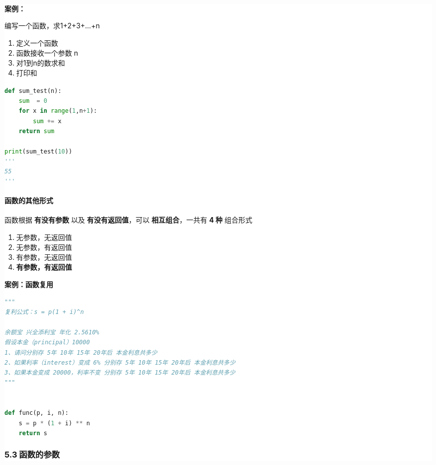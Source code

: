 

**案例：** 

编写一个函数，求1+2+3+...+n

1. 定义一个函数
2. 函数接收一个参数 n
3. 对1到n的数求和
4. 打印和

```python
def sum_test(n):
    sum  = 0
    for x in range(1,n+1):
        sum += x
    return sum

print(sum_test(10))
'''
55
'''
```



#### 函数的其他形式

函数根据 **有没有参数** 以及 **有没有返回值**，可以 **相互组合**，一共有 **4 种** 组合形式

1. 无参数，无返回值
2. 无参数，有返回值
3. 有参数，无返回值
4. **有参数，有返回值** 



**案例：函数复用**

```python
"""
复利公式：s = p(1 + i)^n

余额宝 兴全添利宝 年化 2.5610%
假设本金（principal）10000
1、请问分别存 5年 10年 15年 20年后 本金利息共多少
2、如果利率（interest）变成 6% 分别存 5年 10年 15年 20年后 本金利息共多少
3、如果本金变成 20000，利率不变 分别存 5年 10年 15年 20年后 本金利息共多少
"""


def func(p, i, n):
    s = p * (1 + i) ** n
    return s
```



### 5.3 函数的参数
